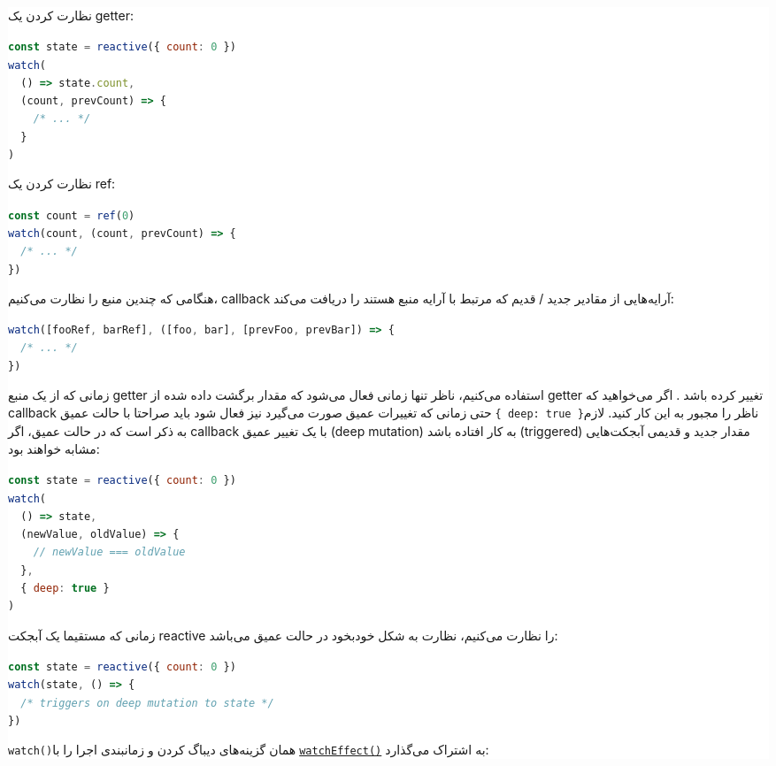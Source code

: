   نظارت کردن یک getter:

  ```js
  const state = reactive({ count: 0 })
  watch(
    () => state.count,
    (count, prevCount) => {
      /* ... */
    }
  )
  ```

  نظارت کردن یک ref:

  ```js
  const count = ref(0)
  watch(count, (count, prevCount) => {
    /* ... */
  })
  ```

  هنگامی که چندین منبع را نظارت می‌کنیم، callback آرایه‌هایی از مقادیر جدید / قدیم که مرتبط با آرایه منبع هستند را دریافت می‌کند:

  ```js
  watch([fooRef, barRef], ([foo, bar], [prevFoo, prevBar]) => {
    /* ... */
  })
  ```

  زمانی که از یک منبع getter استفاده می‌کنیم، ناظر تنها زمانی فعال می‌شود که مقدار برگشت داده شده از getter تغییر کرده باشد . اگر می‌خواهید که callback حتی زمانی که تغییرات عمیق صورت می‌گیرد نیز فعال شود باید صراحتا با حالت عمیق `{ deep: true }`ناظر را مجبور به این کار کنید. لازم به ذکر است که در حالت عمیق، اگر callback با یک تغییر عمیق (deep mutation) به کار افتاده باشد (triggered) مقدار جدید و قدیمی آبجکت‌هایی مشابه خواهند بود:

  ```js
  const state = reactive({ count: 0 })
  watch(
    () => state,
    (newValue, oldValue) => {
      // newValue === oldValue
    },
    { deep: true }
  )
  ```

  زمانی که مستقیما یک آبجکت reactive را نظارت می‌کنیم،‌ نظارت به شکل خودبخود در حالت عمیق می‌باشد:

  ```js
  const state = reactive({ count: 0 })
  watch(state, () => {
    /* triggers on deep mutation to state */
  })
  ```

  `watch()‎`همان گزینه‌های دیباگ کردن و زمانبندی اجرا را با [`watchEffect()‎`](#watcheffect) به اشتراک می‌گذارد:
